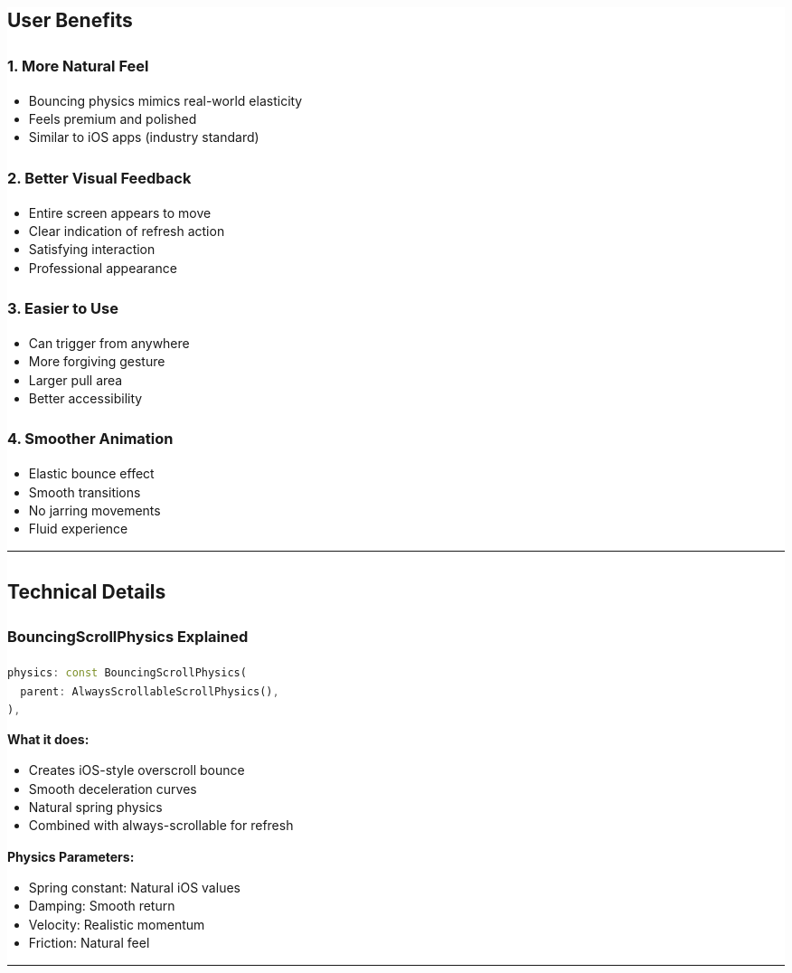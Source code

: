 
## User Benefits

### 1. More Natural Feel
- Bouncing physics mimics real-world elasticity
- Feels premium and polished
- Similar to iOS apps (industry standard)

### 2. Better Visual Feedback
- Entire screen appears to move
- Clear indication of refresh action
- Satisfying interaction
- Professional appearance

### 3. Easier to Use
- Can trigger from anywhere
- More forgiving gesture
- Larger pull area
- Better accessibility

### 4. Smoother Animation
- Elastic bounce effect
- Smooth transitions
- No jarring movements
- Fluid experience

---

## Technical Details

### BouncingScrollPhysics Explained

```dart
physics: const BouncingScrollPhysics(
  parent: AlwaysScrollableScrollPhysics(),
),
```

**What it does:**
- Creates iOS-style overscroll bounce
- Smooth deceleration curves
- Natural spring physics
- Combined with always-scrollable for refresh

**Physics Parameters:**
- Spring constant: Natural iOS values
- Damping: Smooth return
- Velocity: Realistic momentum
- Friction: Natural feel

---
